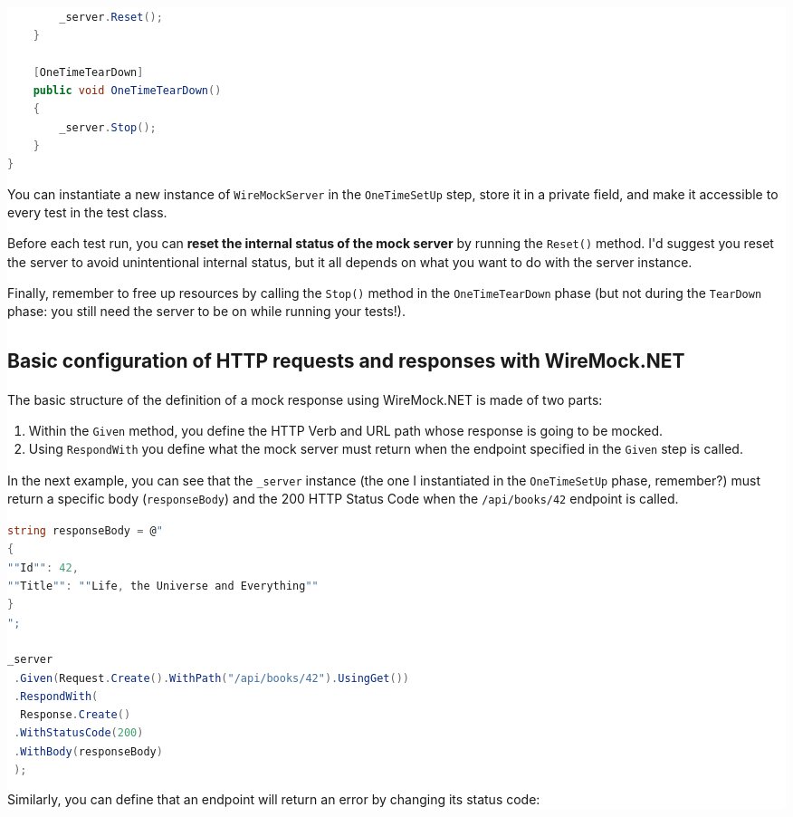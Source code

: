 ```cs
        _server.Reset();
    }

    [OneTimeTearDown]
    public void OneTimeTearDown()
    {
        _server.Stop();
    }
}
```

You can instantiate a new instance of `WireMockServer` in the `OneTimeSetUp` step, store it in a private field, and make it accessible to every test in the test class.

Before each test run, you can **reset the internal status of the mock server** by running the `Reset()` method. I'd suggest you reset the server to avoid unintentional internal status, but it all depends on what you want to do with the server instance.

Finally, remember to free up resources by calling the `Stop()` method in the `OneTimeTearDown` phase (but not during the `TearDown` phase: you still need the server to be on while running your tests!).

## Basic configuration of HTTP requests and responses with WireMock.NET

The basic structure of the definition of a mock response using WireMock.NET is made of two parts:

1. Within the `Given` method, you define the HTTP Verb and URL path whose response is going to be mocked.
2. Using `RespondWith` you define what the mock server must return when the endpoint specified in the `Given` step is called.

In the next example, you can see that the `_server` instance (the one I instantiated in the `OneTimeSetUp` phase, remember?) must return a specific body (`responseBody`) and the 200 HTTP Status Code when the `/api/books/42` endpoint is called.

```cs
string responseBody = @"
{
""Id"": 42,
""Title"": ""Life, the Universe and Everything""
}
";

_server
 .Given(Request.Create().WithPath("/api/books/42").UsingGet())
 .RespondWith(
  Response.Create()
 .WithStatusCode(200)
 .WithBody(responseBody)
 );
```

Similarly, you can define that an endpoint will return an error by changing its status code:
